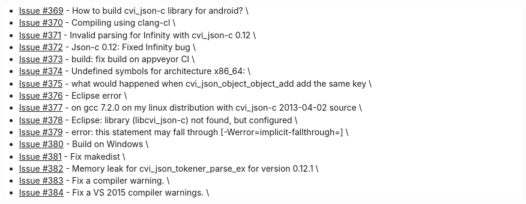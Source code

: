 * [Issue #369](https://github.com/cvi_json-c/cvi_json-c/issues/369) - How to build cvi_json-c library for android? \
* [Issue #370](https://github.com/cvi_json-c/cvi_json-c/issues/370) - Compiling using clang-cl \
* [Issue #371](https://github.com/cvi_json-c/cvi_json-c/issues/371) - Invalid parsing for Infinity with cvi_json-c 0.12 \
* [Issue #372](https://github.com/cvi_json-c/cvi_json-c/issues/372) - Json-c 0.12: Fixed Infinity bug \
* [Issue #373](https://github.com/cvi_json-c/cvi_json-c/issues/373) - build: fix build on appveyor CI \
* [Issue #374](https://github.com/cvi_json-c/cvi_json-c/issues/374) - Undefined symbols for architecture x86_64: \
* [Issue #375](https://github.com/cvi_json-c/cvi_json-c/issues/375) - what would happened when cvi_json_object_object_add add the same key \
* [Issue #376](https://github.com/cvi_json-c/cvi_json-c/issues/376) - Eclipse error \
* [Issue #377](https://github.com/cvi_json-c/cvi_json-c/issues/377) - on gcc 7.2.0 on my linux distribution with cvi_json-c  2013-04-02 source \
* [Issue #378](https://github.com/cvi_json-c/cvi_json-c/issues/378) - Eclipse: library (libcvi_json-c) not found, but configured \
* [Issue #379](https://github.com/cvi_json-c/cvi_json-c/issues/379) - error: this statement may fall through \[-Werror=implicit-fallthrough=\] \
* [Issue #380](https://github.com/cvi_json-c/cvi_json-c/issues/380) - Build on Windows \
* [Issue #381](https://github.com/cvi_json-c/cvi_json-c/issues/381) - Fix makedist \
* [Issue #382](https://github.com/cvi_json-c/cvi_json-c/issues/382) - Memory leak for cvi_json_tokener_parse_ex for version 0.12.1 \
* [Issue #383](https://github.com/cvi_json-c/cvi_json-c/issues/383) - Fix a compiler warning. \
* [Issue #384](https://github.com/cvi_json-c/cvi_json-c/issues/384) - Fix a VS 2015 compiler warnings. \
